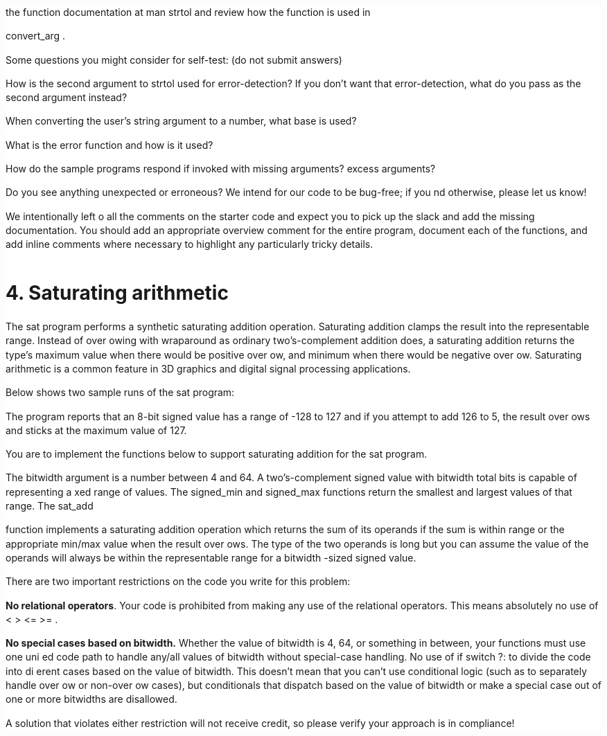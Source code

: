the function documentation at man strtol and review how the function is used in

convert_arg .

Some questions you might consider for self-test: (do not submit answers)

How is the second argument to strtol used for error-detection? If you don’t want that error-detection, what do you pass as the second argument instead?

When converting the user’s string argument to a number, what base is used?

What is the error function and how is it used?

How do the sample programs respond if invoked with missing arguments? excess arguments?

Do you see anything unexpected or erroneous? We intend for our code to be bug-free; if you nd otherwise, please let us know!

We intentionally left o all the comments on the starter code and expect you to pick up the slack and add the missing documentation. You should add an appropriate overview comment for the entire program, document each of the functions, and add inline comments where necessary to highlight any particularly tricky details.

<h1>4.    Saturating arithmetic</h1>

The sat program performs a synthetic saturating addition operation. Saturating addition clamps the result into the representable range. Instead of over owing with wraparound as ordinary two’s-complement addition does, a saturating addition returns the type’s maximum value when there would be positive over ow, and minimum when there would be negative over ow. Saturating arithmetic is a common feature in 3D graphics and digital signal processing applications.

Below shows two sample runs of the sat program:

The program reports that an 8-bit signed value has a range of -128 to 127 and if you attempt to add 126 to 5, the result over ows and sticks at the maximum value of 127.

You are to implement the functions below to support saturating addition for the sat program.

The bitwidth argument is a number between 4 and 64. A two’s-complement signed value with bitwidth total bits is capable of representing a xed range of values. The signed_min and signed_max functions return the smallest and largest values of that range. The sat_add

function implements a saturating addition operation which returns the sum of its operands if the sum is within range or the appropriate min/max value when the result over ows. The type of the two operands is long but you can assume the value of the operands will always be within the representable range for a bitwidth -sized signed value.

There are two important restrictions on the code you write for this problem:

<strong>No relational operators</strong>. Your code is prohibited from making any use of the relational operators. This means absolutely no use of &lt; &gt; &lt;= &gt;= .

<strong>No special cases based on bitwidth.</strong> Whether the value of bitwidth is 4, 64, or something in between, your functions must use one uni ed code path to handle any/all values of bitwidth without special-case handling. No use of if switch ?: to divide the code into di erent cases based on the value of bitwidth. This doesn’t mean that you can’t use conditional logic (such as to separately handle over ow or non-over ow cases), but conditionals that dispatch based on the value of bitwidth or make a special case out of one or more bitwidths are disallowed.

A solution that violates either restriction will not receive credit, so please verify your approach is in compliance!
